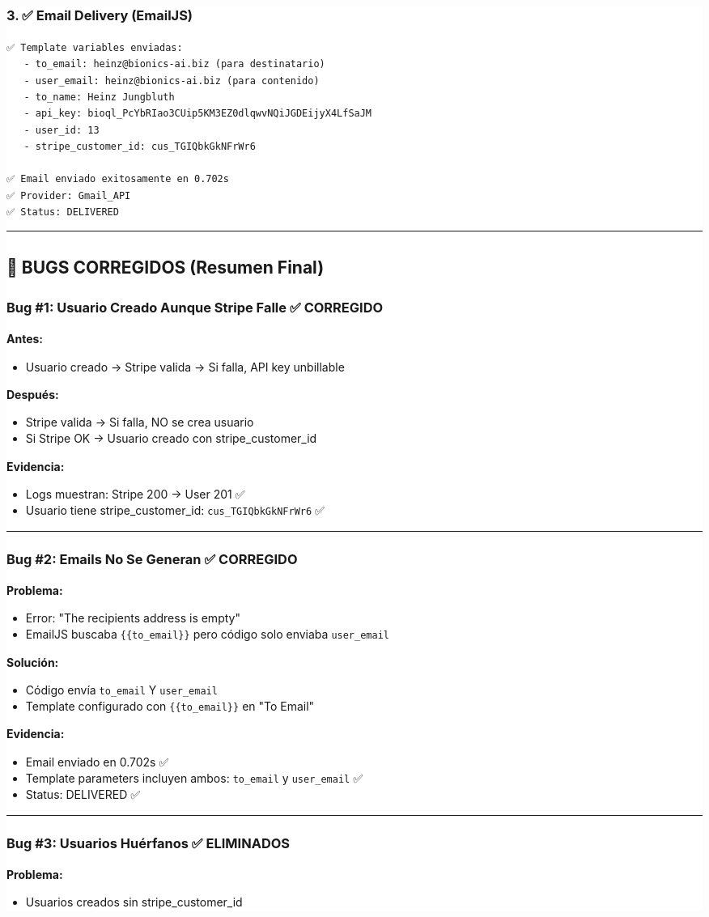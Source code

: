 ### 3. ✅ Email Delivery (EmailJS)
```
✅ Template variables enviadas:
   - to_email: heinz@bionics-ai.biz (para destinatario)
   - user_email: heinz@bionics-ai.biz (para contenido)
   - to_name: Heinz Jungbluth
   - api_key: bioql_PcYbRIao3CUip5KM3EZ0dlqwvNQiJGDEijyX4LfSaJM
   - user_id: 13
   - stripe_customer_id: cus_TGIQbkGkNFrWr6

✅ Email enviado exitosamente en 0.702s
✅ Provider: Gmail_API
✅ Status: DELIVERED
```

---

## 🐛 BUGS CORREGIDOS (Resumen Final)

### Bug #1: Usuario Creado Aunque Stripe Falle ✅ CORREGIDO
**Antes:**
- Usuario creado → Stripe valida → Si falla, API key unbillable

**Después:**
- Stripe valida → Si falla, NO se crea usuario
- Si Stripe OK → Usuario creado con stripe_customer_id

**Evidencia:**
- Logs muestran: Stripe 200 → User 201 ✅
- Usuario tiene stripe_customer_id: `cus_TGIQbkGkNFrWr6` ✅

---

### Bug #2: Emails No Se Generan ✅ CORREGIDO
**Problema:**
- Error: "The recipients address is empty"
- EmailJS buscaba `{{to_email}}` pero código solo enviaba `user_email`

**Solución:**
- Código envía `to_email` Y `user_email`
- Template configurado con `{{to_email}}` en "To Email"

**Evidencia:**
- Email enviado en 0.702s ✅
- Template parameters incluyen ambos: `to_email` y `user_email` ✅
- Status: DELIVERED ✅

---

### Bug #3: Usuarios Huérfanos ✅ ELIMINADOS
**Problema:**
- Usuarios creados sin stripe_customer_id

